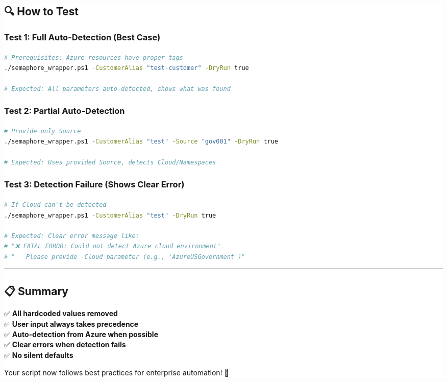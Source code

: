 
## 🔍 How to Test

### Test 1: Full Auto-Detection (Best Case)
```bash
# Prerequisites: Azure resources have proper tags
./semaphore_wrapper.ps1 -CustomerAlias "test-customer" -DryRun true

# Expected: All parameters auto-detected, shows what was found
```

### Test 2: Partial Auto-Detection
```bash
# Provide only Source
./semaphore_wrapper.ps1 -CustomerAlias "test" -Source "gov001" -DryRun true

# Expected: Uses provided Source, detects Cloud/Namespaces
```

### Test 3: Detection Failure (Shows Clear Error)
```bash
# If Cloud can't be detected
./semaphore_wrapper.ps1 -CustomerAlias "test" -DryRun true

# Expected: Clear error message like:
# "❌ FATAL ERROR: Could not detect Azure cloud environment"
# "   Please provide -Cloud parameter (e.g., 'AzureUSGovernment')"
```

---

## 📋 Summary

✅ **All hardcoded values removed**  
✅ **User input always takes precedence**  
✅ **Auto-detection from Azure when possible**  
✅ **Clear errors when detection fails**  
✅ **No silent defaults**  

Your script now follows best practices for enterprise automation! 🎉

